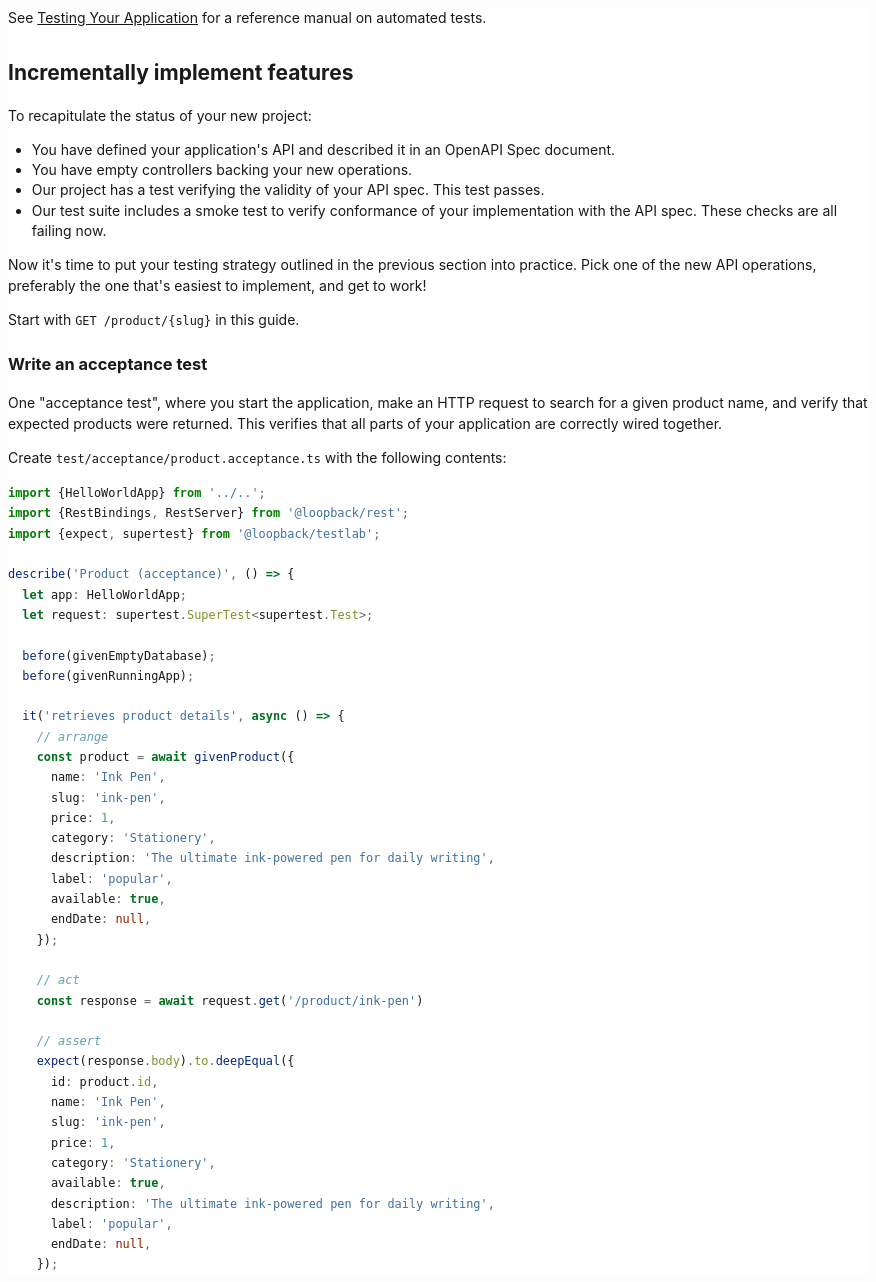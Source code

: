 See [Testing Your Application](Testing-Your-application.html) for a reference manual on automated tests.

## Incrementally implement features

To recapitulate the status of your new project:

 - You have defined your application's API and described it in an OpenAPI Spec document.
 - You have empty controllers backing your new operations.
 - Our project has a test verifying the validity of your API spec. This test passes.
 - Our test suite includes a smoke test to verify conformance of your implementation
   with the API spec. These checks are all failing now.

Now it's time to put your testing strategy outlined in the previous section into practice. Pick one of the new API operations, preferably the one that's easiest to implement, and get to work!

Start with `GET /product/{slug}` in this guide.

### Write an acceptance test

One "acceptance test", where you start the application, make an HTTP request to search for a given product name, and verify that expected products were returned. This verifies that all parts of your application are correctly wired together.

Create `test/acceptance/product.acceptance.ts` with the following contents:

```ts
import {HelloWorldApp} from '../..';
import {RestBindings, RestServer} from '@loopback/rest';
import {expect, supertest} from '@loopback/testlab';

describe('Product (acceptance)', () => {
  let app: HelloWorldApp;
  let request: supertest.SuperTest<supertest.Test>;

  before(givenEmptyDatabase);
  before(givenRunningApp);

  it('retrieves product details', async () => {
    // arrange
    const product = await givenProduct({
      name: 'Ink Pen',
      slug: 'ink-pen',
      price: 1,
      category: 'Stationery',
      description: 'The ultimate ink-powered pen for daily writing',
      label: 'popular',
      available: true,
      endDate: null,
    });

    // act
    const response = await request.get('/product/ink-pen')

    // assert
    expect(response.body).to.deepEqual({
      id: product.id,
      name: 'Ink Pen',
      slug: 'ink-pen',
      price: 1,
      category: 'Stationery',
      available: true,
      description: 'The ultimate ink-powered pen for daily writing',
      label: 'popular',
      endDate: null,
    });
```